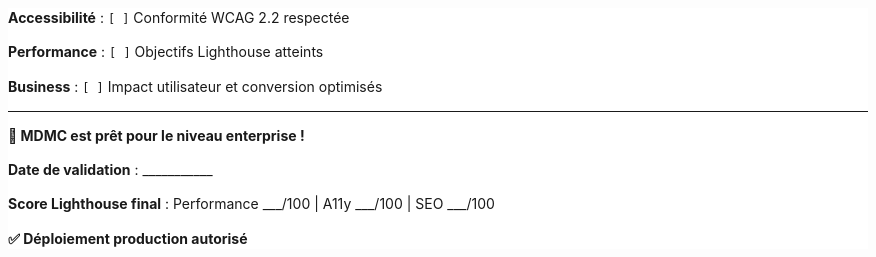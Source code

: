**Accessibilité** : `[ ]` Conformité WCAG 2.2 respectée

**Performance** : `[ ]` Objectifs Lighthouse atteints

**Business** : `[ ]` Impact utilisateur et conversion optimisés

---

**🚀 MDMC est prêt pour le niveau enterprise !**

**Date de validation** : ___________

**Score Lighthouse final** : Performance ___/100 | A11y ___/100 | SEO ___/100

**✅ Déploiement production autorisé**

